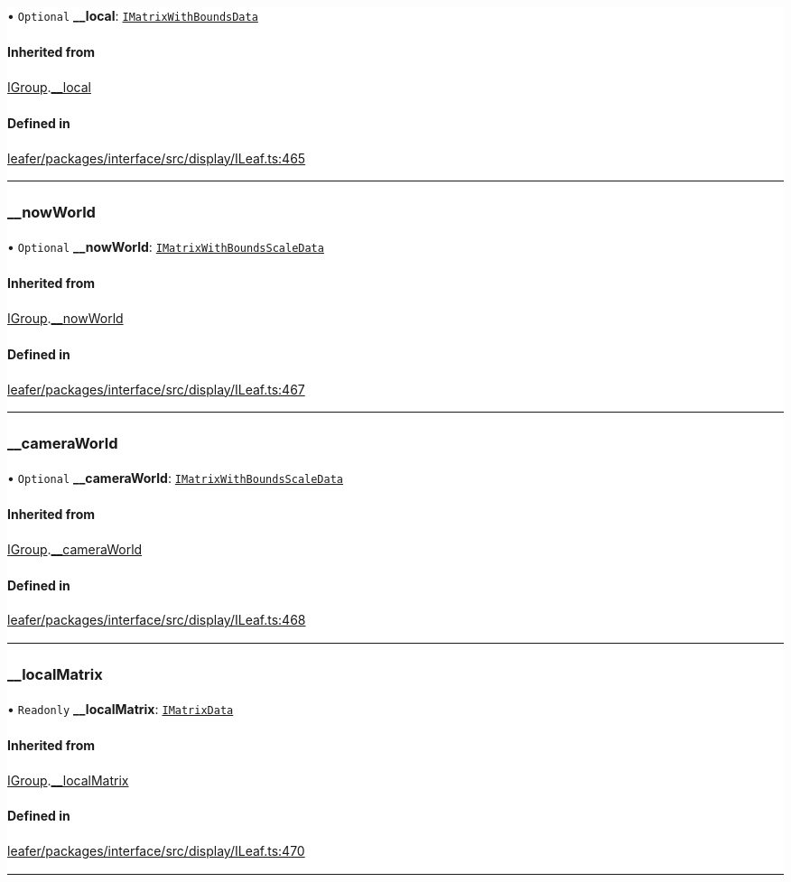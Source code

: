 • `Optional` **\_\_local**: [`IMatrixWithBoundsData`](IMatrixWithBoundsData.md)

#### Inherited from

[IGroup](IGroup.md).[__local](IGroup.md#__local)

#### Defined in

[leafer/packages/interface/src/display/ILeaf.ts:465](https://github.com/leaferjs/leafer/blob/8d161c2/packages/interface/src/display/ILeaf.ts#L465)

___

### \_\_nowWorld

• `Optional` **\_\_nowWorld**: [`IMatrixWithBoundsScaleData`](IMatrixWithBoundsScaleData.md)

#### Inherited from

[IGroup](IGroup.md).[__nowWorld](IGroup.md#__nowworld)

#### Defined in

[leafer/packages/interface/src/display/ILeaf.ts:467](https://github.com/leaferjs/leafer/blob/8d161c2/packages/interface/src/display/ILeaf.ts#L467)

___

### \_\_cameraWorld

• `Optional` **\_\_cameraWorld**: [`IMatrixWithBoundsScaleData`](IMatrixWithBoundsScaleData.md)

#### Inherited from

[IGroup](IGroup.md).[__cameraWorld](IGroup.md#__cameraworld)

#### Defined in

[leafer/packages/interface/src/display/ILeaf.ts:468](https://github.com/leaferjs/leafer/blob/8d161c2/packages/interface/src/display/ILeaf.ts#L468)

___

### \_\_localMatrix

• `Readonly` **\_\_localMatrix**: [`IMatrixData`](IMatrixData.md)

#### Inherited from

[IGroup](IGroup.md).[__localMatrix](IGroup.md#__localmatrix)

#### Defined in

[leafer/packages/interface/src/display/ILeaf.ts:470](https://github.com/leaferjs/leafer/blob/8d161c2/packages/interface/src/display/ILeaf.ts#L470)

___
